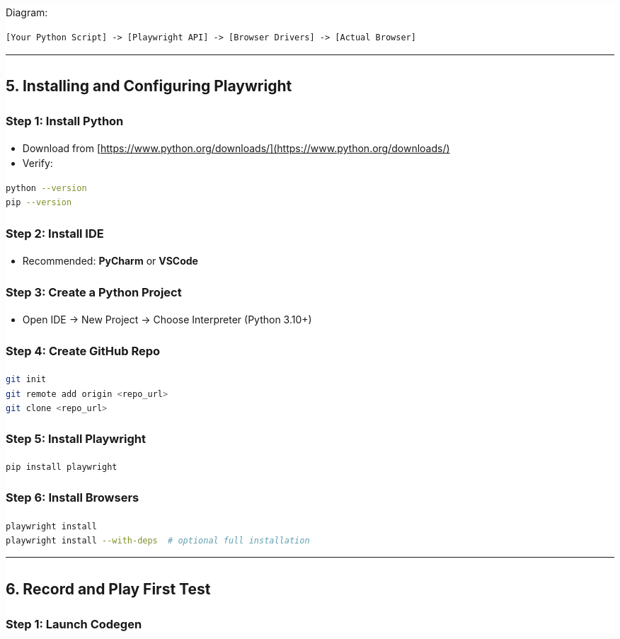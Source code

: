 Diagram:

```
[Your Python Script] -> [Playwright API] -> [Browser Drivers] -> [Actual Browser]
```

---

## **5. Installing and Configuring Playwright**

### **Step 1: Install Python**

* Download from [https://www.python.org/downloads/](https://www.python.org/downloads/)
* Verify:

```bash
python --version
pip --version
```

### **Step 2: Install IDE**

* Recommended: **PyCharm** or **VSCode**

### **Step 3: Create a Python Project**

* Open IDE → New Project → Choose Interpreter (Python 3.10+)

### **Step 4: Create GitHub Repo**

```bash
git init
git remote add origin <repo_url>
git clone <repo_url>
```

### **Step 5: Install Playwright**

```bash
pip install playwright
```

### **Step 6: Install Browsers**

```bash
playwright install
playwright install --with-deps  # optional full installation
```

---

## **6. Record and Play First Test**

### **Step 1: Launch Codegen**
